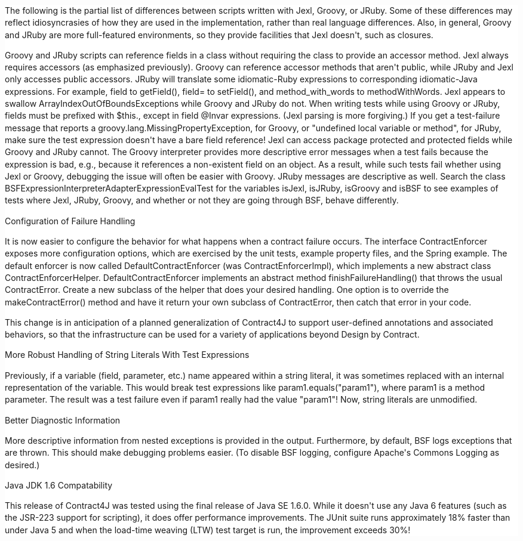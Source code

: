 The following is the partial list of differences between scripts written with Jexl, Groovy, or JRuby. Some of these differences may reflect idiosyncrasies of how they are used in the implementation, rather than real language differences. Also, in general, Groovy and JRuby are more full-featured environments, so they provide facilities that Jexl doesn't, such as closures.

Groovy and JRuby scripts can reference fields in a class without requiring the class to provide an accessor method. Jexl always requires accessors (as emphasized previously).
Groovy can reference accessor methods that aren't public, while JRuby and Jexl only accesses public accessors.
JRuby will translate some idiomatic-Ruby expressions to corresponding idiomatic-Java expressions. For example, field to getField(), field= to setField(), and method_with_words to methodWithWords.
Jexl appears to swallow ArrayIndexOutOfBoundsExceptions while Groovy and JRuby do not.
When writing tests while using Groovy or JRuby, fields must be prefixed with $this., except in field @Invar expressions. (Jexl parsing is more forgiving.) If you get a test-failure message that reports a groovy.lang.MissingPropertyException, for Groovy, or "undefined local variable or method", for JRuby, make sure the test expression doesn't have a bare field reference!
Jexl can access package protected and protected fields while Groovy and JRuby cannot.
The Groovy interpreter provides more descriptive error messages when a test fails because the expression is bad, e.g., because it references a non-existent field on an object. As a result, while such tests fail whether using Jexl or Groovy, debugging the issue will often be easier with Groovy. JRuby messages are descriptive as well.
Search the class BSFExpressionInterpreterAdapterExpressionEvalTest for the variables isJexl, isJRuby, isGroovy and isBSF to see examples of tests where Jexl, JRuby, Groovy, and whether or not they are going through BSF, behave differently.

Configuration of Failure Handling

It is now easier to configure the behavior for what happens when a contract failure occurs. The interface ContractEnforcer exposes more configuration options, which are exercised by the unit tests, example property files, and the Spring example. The default enforcer is now called DefaultContractEnforcer (was ContractEnforcerImpl), which implements a new abstract class ContractEnforcerHelper. DefaultContractEnforcer implements an abstract method finishFailureHandling() that throws the usual ContractError. Create a new subclass of the helper that does your desired handling. One option is to override the makeContractError() method and have it return your own subclass of ContractError, then catch that error in your code.

This change is in anticipation of a planned generalization of Contract4J to support user-defined annotations and associated behaviors, so that the infrastructure can be used for a variety of applications beyond Design by Contract.

More Robust Handling of String Literals With Test Expressions

Previously, if a variable (field, parameter, etc.) name appeared within a string literal, it was sometimes replaced with an internal representation of the variable. This would break test expressions like param1.equals("param1"), where param1 is a method parameter. The result was a test failure even if param1 really had the value "param1"! Now, string literals are unmodified.

Better Diagnostic Information

More descriptive information from nested exceptions is provided in the output. Furthermore, by default, BSF logs exceptions that are thrown. This should make debugging problems easier. (To disable BSF logging, configure Apache's Commons Logging as desired.)

Java JDK 1.6 Compatability

This release of Contract4J was tested using the final release of Java SE 1.6.0. While it doesn't use any Java 6 features (such as the JSR-223 support for scripting), it does offer performance improvements. The JUnit suite runs approximately 18% faster than under Java 5 and when the load-time weaving (LTW) test target is run, the improvement exceeds 30%!
